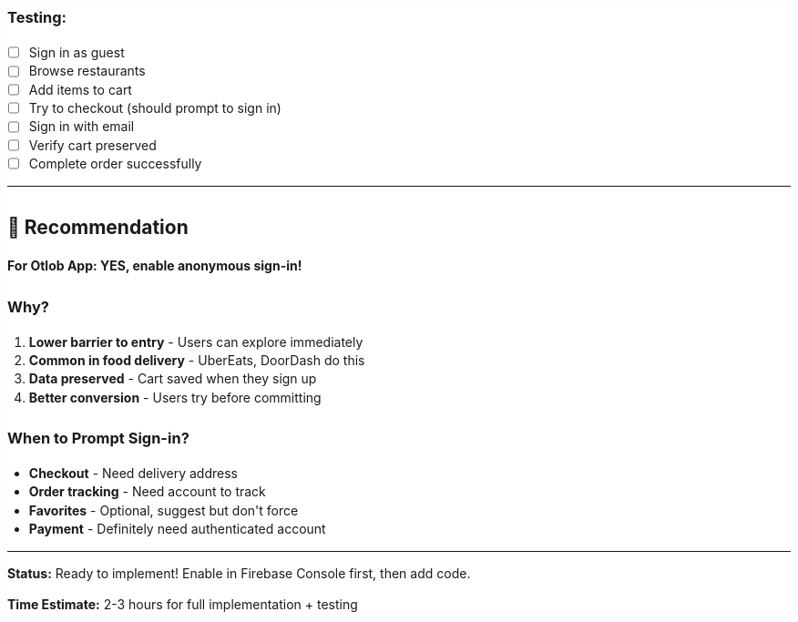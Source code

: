 ### Testing:
- [ ] Sign in as guest
- [ ] Browse restaurants
- [ ] Add items to cart
- [ ] Try to checkout (should prompt to sign in)
- [ ] Sign in with email
- [ ] Verify cart preserved
- [ ] Complete order successfully

---

## 🚀 Recommendation

**For Otlob App: YES, enable anonymous sign-in!**

### Why?
1. **Lower barrier to entry** - Users can explore immediately
2. **Common in food delivery** - UberEats, DoorDash do this
3. **Data preserved** - Cart saved when they sign up
4. **Better conversion** - Users try before committing

### When to Prompt Sign-in?
- **Checkout** - Need delivery address
- **Order tracking** - Need account to track
- **Favorites** - Optional, suggest but don't force
- **Payment** - Definitely need authenticated account

---

**Status:** Ready to implement! Enable in Firebase Console first, then add code.

**Time Estimate:** 2-3 hours for full implementation + testing
